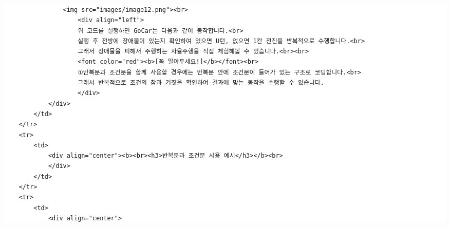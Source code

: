                     <img src="images/image12.png"><br>
                        <div align="left">
                        위 코드를 실행하면 GoCar는 다음과 같이 동작합니다.<br>
                        실행 후 전방에 장애물이 있는지 확인하여 있으면 U턴, 없으면 1칸 전진을 반복적으로 수행합니다.<br>
                        그래서 장애물을 피해서 주행하는 자율주행을 직접 체험해볼 수 있습니다.<br><br>
                        <font color="red"><b>[꼭 알아두세요!]</b></font><br>
                        ①반복문과 조건문을 함께 사용할 경우에는 반복문 안에 조건문이 들어가 있는 구조로 코딩합니다.<br>
                        그래서 반복적으로 조건의 참과 거짓을 확인하여 결과에 맞는 동작을 수행할 수 있습니다.
                        </div>
                </div>
            </td>
        </tr>
        <tr>
            <td>
                <div align="center"><b><br><h3>반복문과 조건문 사용 예시</h3></b><br>
                </div>
            </td>
        </tr>
        <tr>
            <td>
                <div align="center">